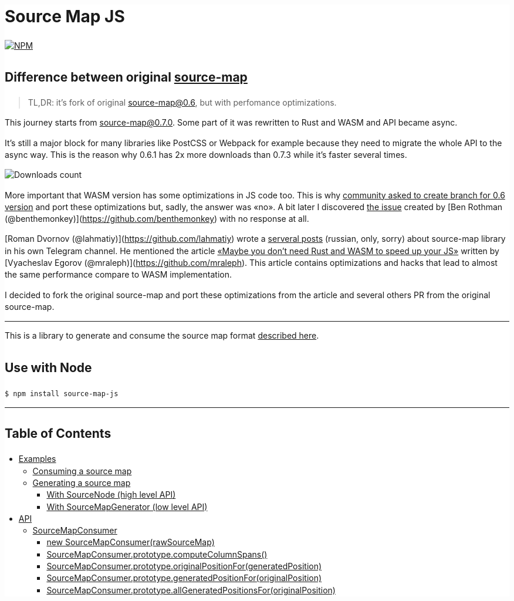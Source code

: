 Source Map JS
=============

[![NPM](https://nodei.co/npm/source-map-js.png?downloads=true&downloadRank=true)](https://www.npmjs.com/package/source-map-js)

Difference between original [source-map](https://github.com/mozilla/source-map)
-------------------------------------------------------------------------------

> TL,DR: it’s fork of original source-map@0.6, but with perfomance optimizations.

This journey starts from [source-map@0.7.0](https://github.com/mozilla/source-map/blob/master/CHANGELOG.md#070). Some part of it was rewritten to Rust and WASM and API became async.

It’s still a major block for many libraries like PostCSS or Webpack for example because they need to migrate the whole API to the async way. This is the reason why 0.6.1 has 2x more downloads than 0.7.3 while it’s faster several times.

![Downloads count](media/downloads.png)

More important that WASM version has some optimizations in JS code too. This is why [community asked to create branch for 0.6 version](https://github.com/mozilla/source-map/issues/324) and port these optimizations but, sadly, the answer was «no». A bit later I discovered [the issue](https://github.com/mozilla/source-map/issues/370) created by <span class="citation" data-cites="benthemonkey">\[Ben Rothman (@benthemonkey)\]</span>(https://github.com/benthemonkey) with no response at all.

<span class="citation" data-cites="lahmatiy">\[Roman Dvornov (@lahmatiy)\]</span>(https://github.com/lahmatiy) wrote a [serveral posts](https://t.me/gorshochekvarit/76) (russian, only, sorry) about source-map library in his own Telegram channel. He mentioned the article [«Maybe you don’t need Rust and WASM to speed up your JS»](https://mrale.ph/blog/2018/02/03/maybe-you-dont-need-rust-to-speed-up-your-js.html) written by <span class="citation" data-cites="mraleph">\[Vyacheslav Egorov (@mraleph)\]</span>(https://github.com/mraleph). This article contains optimizations and hacks that lead to almost the same performance compare to WASM implementation.

I decided to fork the original source-map and port these optimizations from the article and several others PR from the original source-map.

------------------------------------------------------------------------

This is a library to generate and consume the source map format [described here](https://docs.google.com/document/d/1U1RGAehQwRypUTovF1KRlpiOFze0b-_2gc6fAH0KY0k/edit).

Use with Node
-------------

    $ npm install source-map-js

------------------------------------------------------------------------

Table of Contents
-----------------

-   [Examples](#examples)
    -   [Consuming a source map](#consuming-a-source-map)
    -   [Generating a source map](#generating-a-source-map)
        -   [With SourceNode (high level API)](#with-sourcenode-high-level-api)
        -   [With SourceMapGenerator (low level API)](#with-sourcemapgenerator-low-level-api)
-   [API](#api)
    -   [SourceMapConsumer](#sourcemapconsumer)
        -   [new SourceMapConsumer(rawSourceMap)](#new-sourcemapconsumerrawsourcemap)
        -   [SourceMapConsumer.prototype.computeColumnSpans()](#sourcemapconsumerprototypecomputecolumnspans)
        -   [SourceMapConsumer.prototype.originalPositionFor(generatedPosition)](#sourcemapconsumerprototypeoriginalpositionforgeneratedposition)
        -   [SourceMapConsumer.prototype.generatedPositionFor(originalPosition)](#sourcemapconsumerprototypegeneratedpositionfororiginalposition)
        -   [SourceMapConsumer.prototype.allGeneratedPositionsFor(originalPosition)](#sourcemapconsumerprototypeallgeneratedpositionsfororiginalposition)
